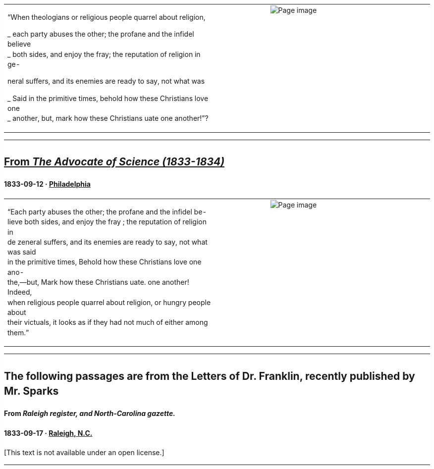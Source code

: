 <table style="width: 100%;"><tr><td style="width: 50%">

  
“When theologians or religious people quarrel about religion,  
  
_ each party abuses the other; the profane and the infidel believe  
_ both sides, and enjoy the fray; the reputation of religion in ge-  
  
neral suffers, and its enemies are ready to say, not what was  
  
_ Said in the primitive times, behold how these Christians love one  
_ another, but, mark how these Christians uate one another!”?
</td><td style="width: 50%; max-height: 75%; margin: auto; display: block;">
<img alt="Page image" src="https://iiif.archive.org/iiif/sim_niles-national-register_1833-08-03_44_1141&#0036;0/pct:5.660377,81.416640,40.770015,5.027305/600,/0/default.jpg"/>
</td>
</tr></table>

---

## [From _The Advocate of Science (1833-1834)_](https://archive.org/details/sim_advocate-of-science-a-popular-scientific-journal_1833-09-12_1_25-26/page/n4/mode/1up?view=theater)

#### 1833-09-12 &middot; [Philadelphia](http://dbpedia.org/resource/Philadelphia)

<table style="width: 100%;"><tr><td style="width: 50%">

  
“Each party abuses the other; the profane and the infidel be-  
lieve both sides, and enjoy the fray ; the reputation of religion in  
de zeneral suffers, and its enemies are ready to say, not what was said  
in the primitive times, Behold how these Christians love one ano-  
the,—but, Mark how these Christians uate. one another! Indeed,  
when religious people quarrel about religion, or hungry people about  
their victuals, it looks as if they had not much of either among  
them.”
</td><td style="width: 50%; max-height: 75%; margin: auto; display: block;">
<img alt="Page image" src="https://iiif.archive.org/iiif/sim_advocate-of-science-a-popular-scientific-journal_1833-09-12_1_25-26&#0036;4/pct:0.000000,61.849949,41.832461,8.530319/600,/0/default.jpg"/>
</td>
</tr></table>

---

## The following passages are from the Letters of Dr. Franklin, recently published by Mr. Sparks

#### From _Raleigh register, and North-Carolina gazette._

#### 1833-09-17 &middot; [Raleigh, N.C.](http://dbpedia.org/resource/Raleigh%2C_North_Carolina)

[This text is not available under an open license.]

---